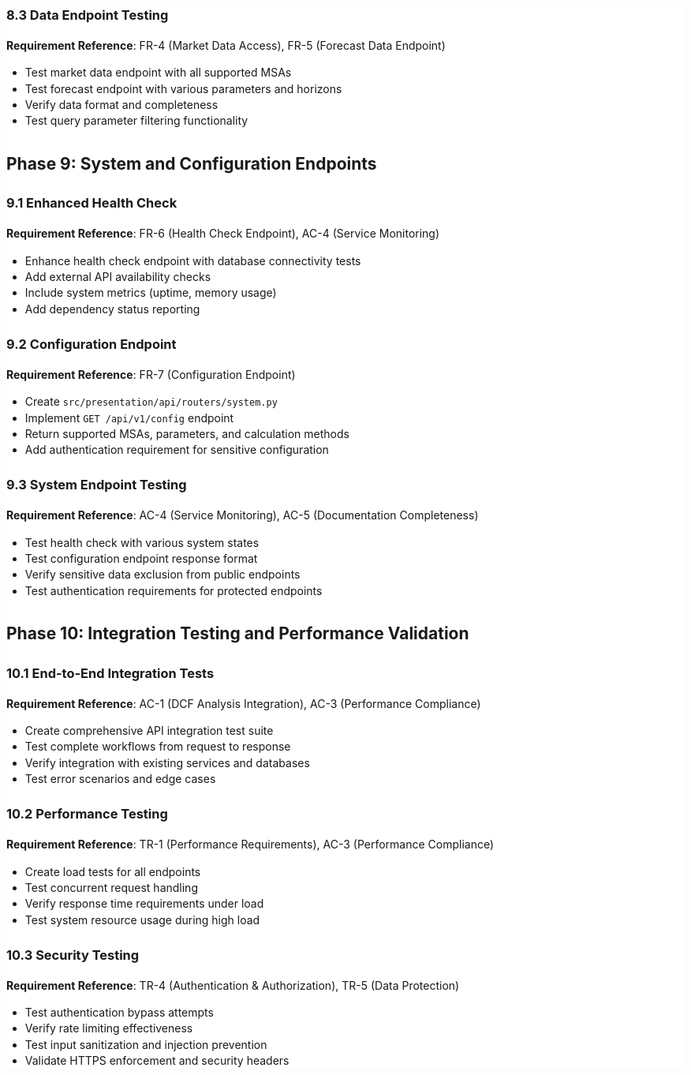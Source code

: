 ### 8.3 Data Endpoint Testing
**Requirement Reference**: FR-4 (Market Data Access), FR-5 (Forecast Data Endpoint)
- Test market data endpoint with all supported MSAs
- Test forecast endpoint with various parameters and horizons
- Verify data format and completeness
- Test query parameter filtering functionality

## Phase 9: System and Configuration Endpoints

### 9.1 Enhanced Health Check
**Requirement Reference**: FR-6 (Health Check Endpoint), AC-4 (Service Monitoring)
- Enhance health check endpoint with database connectivity tests
- Add external API availability checks
- Include system metrics (uptime, memory usage)
- Add dependency status reporting

### 9.2 Configuration Endpoint
**Requirement Reference**: FR-7 (Configuration Endpoint)
- Create `src/presentation/api/routers/system.py`
- Implement `GET /api/v1/config` endpoint
- Return supported MSAs, parameters, and calculation methods
- Add authentication requirement for sensitive configuration

### 9.3 System Endpoint Testing
**Requirement Reference**: AC-4 (Service Monitoring), AC-5 (Documentation Completeness)
- Test health check with various system states
- Test configuration endpoint response format
- Verify sensitive data exclusion from public endpoints
- Test authentication requirements for protected endpoints

## Phase 10: Integration Testing and Performance Validation

### 10.1 End-to-End Integration Tests
**Requirement Reference**: AC-1 (DCF Analysis Integration), AC-3 (Performance Compliance)
- Create comprehensive API integration test suite
- Test complete workflows from request to response
- Verify integration with existing services and databases
- Test error scenarios and edge cases

### 10.2 Performance Testing
**Requirement Reference**: TR-1 (Performance Requirements), AC-3 (Performance Compliance)
- Create load tests for all endpoints
- Test concurrent request handling
- Verify response time requirements under load
- Test system resource usage during high load

### 10.3 Security Testing
**Requirement Reference**: TR-4 (Authentication & Authorization), TR-5 (Data Protection)
- Test authentication bypass attempts
- Verify rate limiting effectiveness
- Test input sanitization and injection prevention
- Validate HTTPS enforcement and security headers
